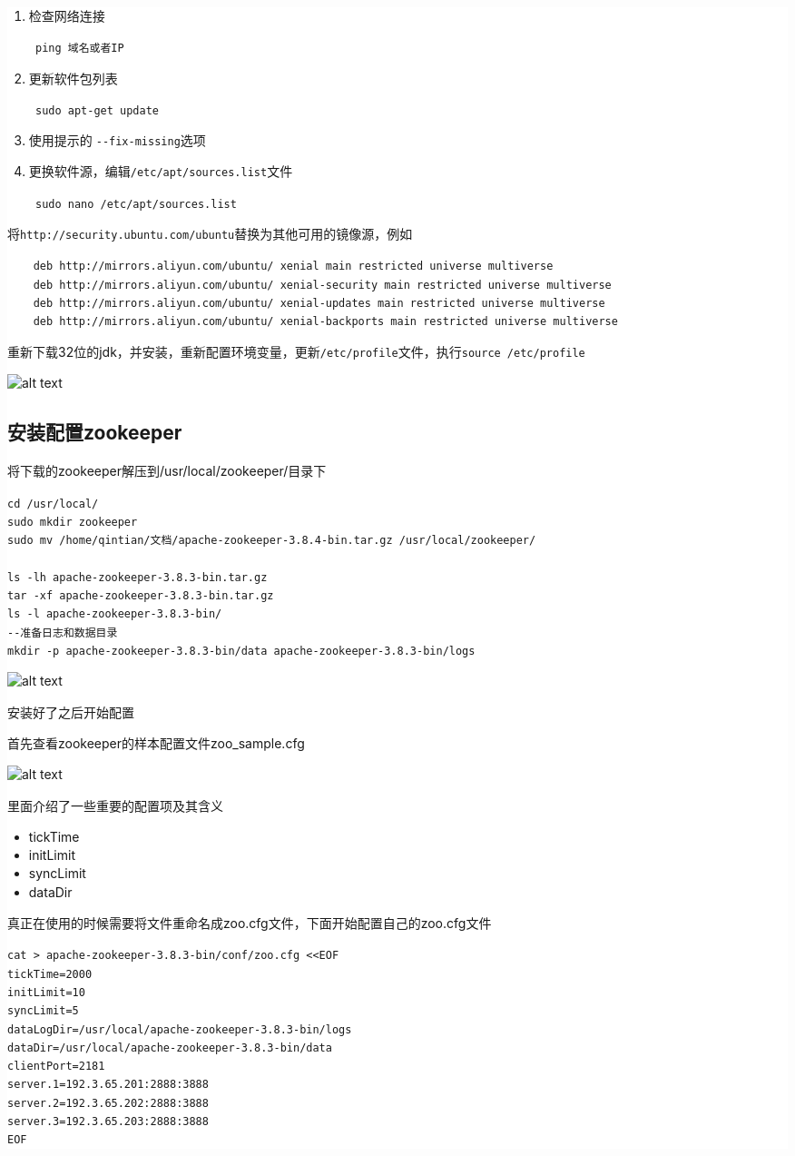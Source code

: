 1. 检查网络连接
        
        ping 域名或者IP

2. 更新软件包列表

        sudo apt-get update
3. 使用提示的 `--fix-missing`选项
4. 更换软件源，编辑`/etc/apt/sources.list`文件
   
        sudo nano /etc/apt/sources.list
将`http://security.ubuntu.com/ubuntu`替换为其他可用的镜像源，例如

        deb http://mirrors.aliyun.com/ubuntu/ xenial main restricted universe multiverse
        deb http://mirrors.aliyun.com/ubuntu/ xenial-security main restricted universe multiverse
        deb http://mirrors.aliyun.com/ubuntu/ xenial-updates main restricted universe multiverse
        deb http://mirrors.aliyun.com/ubuntu/ xenial-backports main restricted universe multiverse

重新下载32位的jdk，并安装，重新配置环境变量，更新`/etc/profile`文件，执行`source /etc/profile`

![alt text](image-4.png)



## 安装配置zookeeper

将下载的zookeeper解压到/usr/local/zookeeper/目录下

    cd /usr/local/
    sudo mkdir zookeeper
    sudo mv /home/qintian/文档/apache-zookeeper-3.8.4-bin.tar.gz /usr/local/zookeeper/

    ls -lh apache-zookeeper-3.8.3-bin.tar.gz
    tar -xf apache-zookeeper-3.8.3-bin.tar.gz 
    ls -l apache-zookeeper-3.8.3-bin/
    --准备日志和数据目录
    mkdir -p apache-zookeeper-3.8.3-bin/data apache-zookeeper-3.8.3-bin/logs

![alt text](image-5.png)


安装好了之后开始配置

首先查看zookeeper的样本配置文件zoo_sample.cfg

![alt text](image-6.png)

里面介绍了一些重要的配置项及其含义

- tickTime
- initLimit
- syncLimit
- dataDir

真正在使用的时候需要将文件重命名成zoo.cfg文件，下面开始配置自己的zoo.cfg文件

    cat > apache-zookeeper-3.8.3-bin/conf/zoo.cfg <<EOF
    tickTime=2000
    initLimit=10
    syncLimit=5
    dataLogDir=/usr/local/apache-zookeeper-3.8.3-bin/logs
    dataDir=/usr/local/apache-zookeeper-3.8.3-bin/data
    clientPort=2181
    server.1=192.3.65.201:2888:3888
    server.2=192.3.65.202:2888:3888
    server.3=192.3.65.203:2888:3888
    EOF
